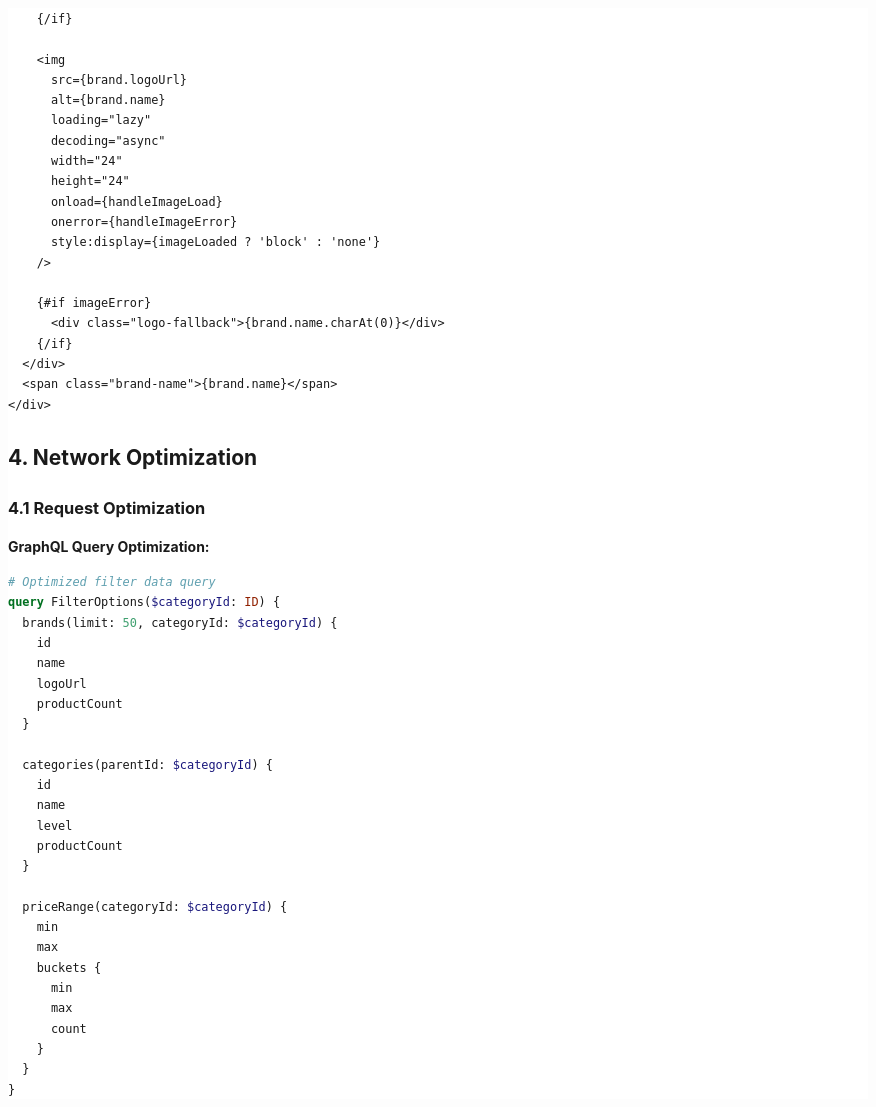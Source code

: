 ```svelte
    {/if}
    
    <img
      src={brand.logoUrl}
      alt={brand.name}
      loading="lazy"
      decoding="async"
      width="24"
      height="24"
      onload={handleImageLoad}
      onerror={handleImageError}
      style:display={imageLoaded ? 'block' : 'none'}
    />
    
    {#if imageError}
      <div class="logo-fallback">{brand.name.charAt(0)}</div>
    {/if}
  </div>
  <span class="brand-name">{brand.name}</span>
</div>
```

## 4. Network Optimization

### 4.1 Request Optimization

**GraphQL Query Optimization:**
```graphql
# Optimized filter data query
query FilterOptions($categoryId: ID) {
  brands(limit: 50, categoryId: $categoryId) {
    id
    name
    logoUrl
    productCount
  }
  
  categories(parentId: $categoryId) {
    id
    name
    level
    productCount
  }
  
  priceRange(categoryId: $categoryId) {
    min
    max
    buckets {
      min
      max
      count
    }
  }
}
```
